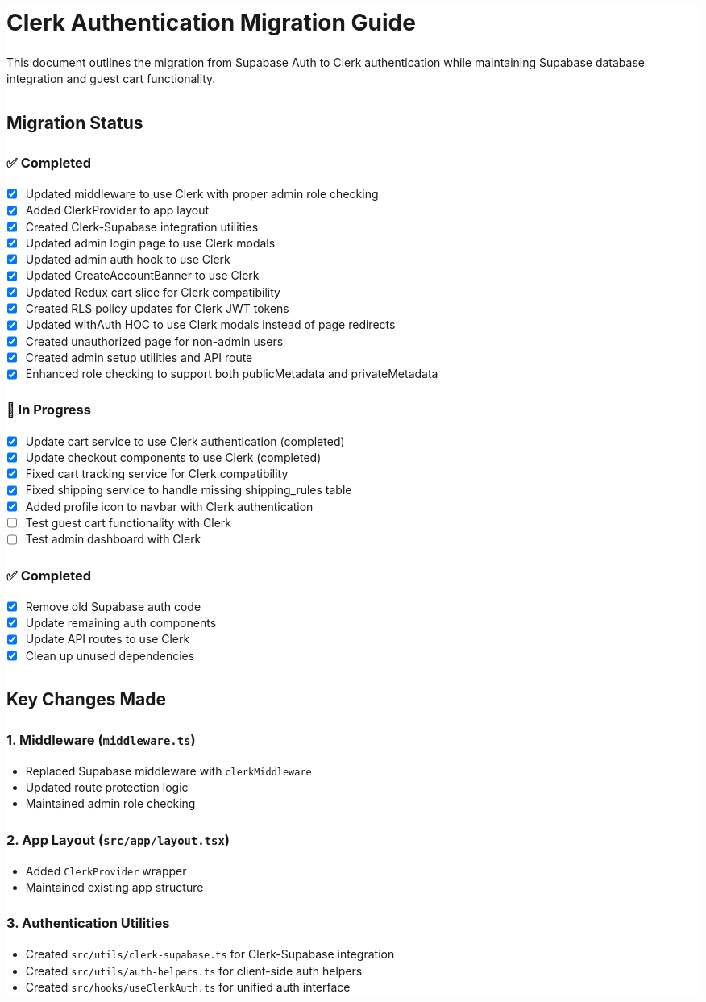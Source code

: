 # Clerk Authentication Migration Guide

This document outlines the migration from Supabase Auth to Clerk authentication while maintaining Supabase database integration and guest cart functionality.

## Migration Status

### ✅ Completed
- [x] Updated middleware to use Clerk with proper admin role checking
- [x] Added ClerkProvider to app layout
- [x] Created Clerk-Supabase integration utilities
- [x] Updated admin login page to use Clerk modals
- [x] Updated admin auth hook to use Clerk
- [x] Updated CreateAccountBanner to use Clerk
- [x] Updated Redux cart slice for Clerk compatibility
- [x] Created RLS policy updates for Clerk JWT tokens
- [x] Updated withAuth HOC to use Clerk modals instead of page redirects
- [x] Created unauthorized page for non-admin users
- [x] Created admin setup utilities and API route
- [x] Enhanced role checking to support both publicMetadata and privateMetadata

### 🔄 In Progress
- [x] Update cart service to use Clerk authentication (completed)
- [x] Update checkout components to use Clerk (completed)
- [x] Fixed cart tracking service for Clerk compatibility
- [x] Fixed shipping service to handle missing shipping_rules table
- [x] Added profile icon to navbar with Clerk authentication
- [ ] Test guest cart functionality with Clerk
- [ ] Test admin dashboard with Clerk

### ✅ Completed
- [x] Remove old Supabase auth code
- [x] Update remaining auth components
- [x] Update API routes to use Clerk
- [x] Clean up unused dependencies

## Key Changes Made

### 1. Middleware (`middleware.ts`)
- Replaced Supabase middleware with `clerkMiddleware`
- Updated route protection logic
- Maintained admin role checking

### 2. App Layout (`src/app/layout.tsx`)
- Added `ClerkProvider` wrapper
- Maintained existing app structure

### 3. Authentication Utilities
- Created `src/utils/clerk-supabase.ts` for Clerk-Supabase integration
- Created `src/utils/auth-helpers.ts` for client-side auth helpers
- Created `src/hooks/useClerkAuth.ts` for unified auth interface

